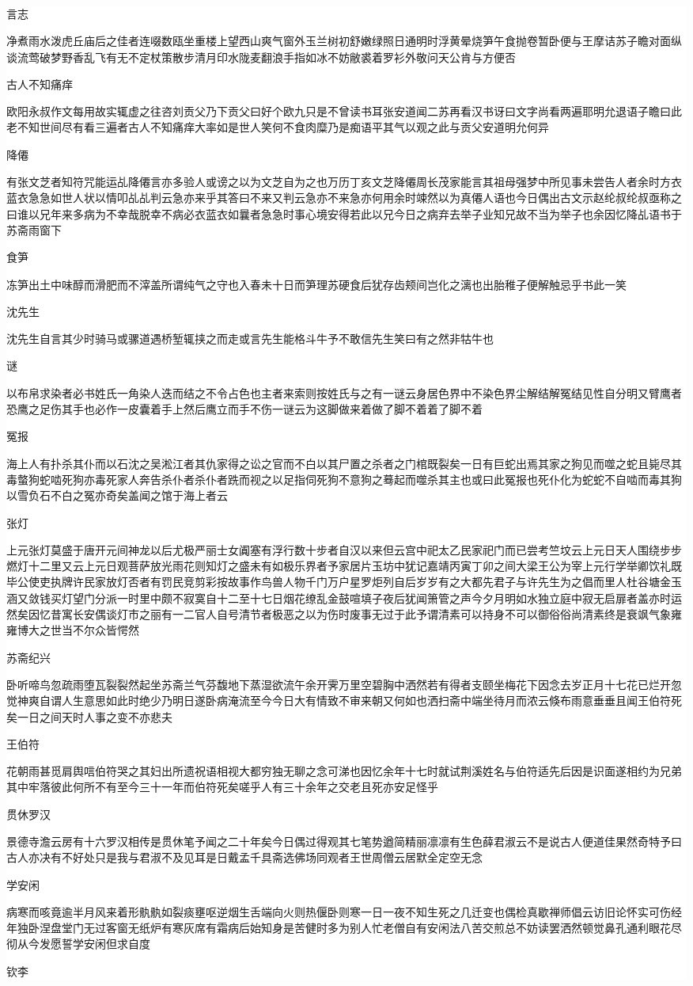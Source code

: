 言志  

净煮雨水泼虎丘庙后之佳者连啜数瓯坐重楼上望西山爽气窗外玉兰树初舒嫩绿照日通明时浮黄晕烧笋午食抛卷暂卧便与王摩诘苏子瞻对面纵谈流莺破梦野香乱飞有无不定杖策散步清月印水陇麦翻浪手指如冰不妨敝裘着罗衫外敬问天公肯与方便否  

古人不知痛痒  

欧阳永叔作文每用故实辄虚之往咨刘贡父乃下贡父曰好个欧九只是不曾读书耳张安道闻二苏再看汉书讶曰文字尚看两遍耶明允退语子瞻曰此老不知世间尽有看三遍者古人不知痛痒大率如是世人笑何不食肉糜乃是痴语平其气以观之此与贡父安道明允何异  

降僊  

有张文芝者知符咒能运乩降僊言亦多验人或谤之以为文芝自为之也万历丁亥文芝降僊周长茂家能言其祖母强梦中所见事未尝告人者余时方衣蓝衣急急如世人状以情叩乩乩判云急亦来乎其答曰不来又判云急亦不来急亦何用余时竦然以为真僊人语也今日偶出古文示赵纶叔纶叔亟称之曰谁以兄年来多病为不幸哉脱幸不病必衣蓝衣如曩者急急时事心境安得若此以兄今日之病弃去举子业知兄故不当为举子也余因忆降乩语书于苏斋雨窗下  

食笋  

冻笋出土中味醇而滑肥而不滓盖所谓纯气之守也入春未十日而笋理苏硬食后犹存齿颊间岂化之漓也出胎稚子便解触忌乎书此一笑  

沈先生  

沈先生自言其少时骑马或骡道遇桥堑辄挟之而走或言先生能格斗牛予不敢信先生笑曰有之然非牯牛也  

谜  

以布帛求染者必书姓氏一角染人迭而结之不令占色也主者来索则按姓氏与之有一谜云身居色界中不染色界尘解结解冤结见性自分明又臂鹰者恐鹰之足伤其手也必作一皮囊着手上然后鹰立而手不伤一谜云为这脚做来着做了脚不着着了脚不着  

冤报  

海上人有扑杀其仆而以石沈之吴淞江者其仇家得之讼之官而不白以其尸置之杀者之门棺既裂矣一日有巨蛇出焉其家之狗见而噬之蛇且毙尽其毒螫狗蛇啮死狗亦毒死家人奔告杀仆者杀仆者跣而视之以足指伺死狗不意狗之蓦起而噬杀其主也或曰此冤报也死仆化为蛇蛇不自啮而毒其狗以雪负石不白之冤亦奇矣盖闻之馆于海上者云  

张灯  

上元张灯莫盛于唐开元间神龙以后尤极严丽士女阗塞有浮行数十步者自汉以来但云宫中祀太乙民家祀门而已尝考竺坟云上元日天人围绕步步燃灯十二里又云上元日观菩萨放光雨花则知灯之盛未有如极乐界者予家居片玉坊中犹记嘉靖丙寅丁卯之间大梁王公为宰上元行学举卿饮礼既毕公使吏执牌许民家放灯否者有罚民竞剪彩按故事作鸟兽人物千门万户星罗炬列自后岁岁有之大都先君子与许先生为之倡而里人杜谷塘金玉涵又敛钱买灯望门分派一时里中颇不寂寞自十二至十七日烟花缭乱金鼓喧填子夜后犹闻箫管之声今夕月明如水独立庭中寂无启扉者盖亦时运然矣因忆昔寓长安偶谈灯市之丽有一二官人自号清节者极恶之以为伤时废事无过于此予谓清素可以持身不可以御俗俗尚清素终是衰飒气象雍雍博大之世当不尔众皆愕然  

苏斋纪兴  

卧听啼鸟忽疏雨堕瓦裂裂然起坐苏斋兰气芬馥地下蒸湿欲流午余开霁万里空碧胸中洒然若有得者支颐坐梅花下因念去岁正月十七花已烂开忽觉神爽自谓人生意思如此时绝少乃明日遂卧病淹流至今今日大有情致不审来朝又何如也洒扫斋中端坐待月而浓云倏布雨意垂垂且闻王伯符死矣一日之间天时人事之变不亦悲夫  

王伯符  

花朝雨甚觅肩舆唁伯符哭之其妇出所遗祝语相视大都穷独无聊之念可涕也因忆余年十七时就试荆溪姓名与伯符适先后因是识面遂相约为兄弟其中牢落彼此何所不有至今三十一年而伯符死矣嗟乎人有三十余年之交老且死亦安足怪乎  

贯休罗汉  

景德寺澹云房有十六罗汉相传是贯休笔予闻之二十年矣今日偶过得观其七笔势遒简精丽凛凛有生色薛君淑云不是说古人便道佳果然奇特予曰古人亦决有不好处只是我与君淑不及见耳是日戴孟千具斋选佛场同观者王世周僧云居默全定空无念  

学安闲  

病寒而咳竟逾半月风来着形骫骫如裂痰壅呕逆烟生舌端向火则热偃卧则寒一日一夜不知生死之几迁变也偶检真歇禅师倡云访旧论怀实可伤经年独卧涅盘堂门无过客窗无纸炉有寒灰席有霜病后始知身是苦健时多为别人忙老僧自有安闲法八苦交煎总不妨读罢洒然顿觉鼻孔通利眼花尽彻从今发愿誓学安闲但求自度  

钦李  
